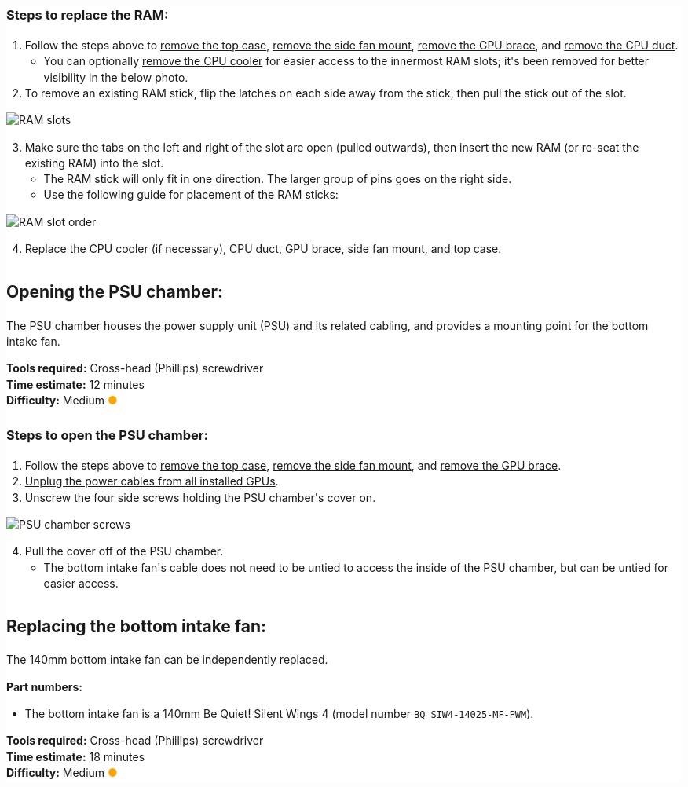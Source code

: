 ### Steps to replace the RAM:

1. Follow the steps above to [remove the top case](#removing-the-top-case), [remove the side fan mount](#removing-the-side-fan-mount), [remove the GPU brace](#removing-the-gpu-brace), and [remove the CPU duct](#removing-the-cpu-duct).
    - You can optionally [remove the CPU cooler](#replacing-the-cpu-cooler-and-cpu) for easier access to the innermost RAM slots; it's been removed for better visibility in the below photo.
2. To remove an existing RAM stick, flip the latches on each side away from the stick, then pull the stick out of the slot.

![RAM slots](./img/ram-slots.webp)

3. Make sure the tabs on the left and right of the slot are open (pulled outwards), then insert the new RAM (or re-seat the existing RAM) into the slot.
    - The RAM stick will only fit in one direction. The larger group of pins goes on the right side.
    - Use the following guide for placement of the RAM sticks:

![RAM slot order](./img/ram-order.webp)

4. Replace the CPU cooler (if necessary), CPU duct, GPU brace, side fan mount, and top case.

## Opening the PSU chamber:

The PSU chamber houses the power supply unit (PSU) and its related cabling, and provides a mounting point for the bottom intake fan.

**Tools required:** Cross-head (Phillips) screwdriver  
**Time estimate:** 12 minutes  
**Difficulty:** Medium <span style="color:orange;">●</span>

### Steps to open the PSU chamber:

1. Follow the steps above to [remove the top case](#removing-the-top-case), [remove the side fan mount](#removing-the-side-fan-mount), and [remove the GPU brace](#removing-the-gpu-brace).
2. [Unplug the power cables from all installed GPUs](#replacing-a-gpu).
3. Unscrew the four side screws holding the PSU chamber's cover on.

![PSU chamber screws](./img/psu-chamber-screws.webp)

4. Pull the cover off of the PSU chamber.
    - The [bottom intake fan's cable](#replacing-the-bottom-intake-fan) does not need to be untied to access the inside of the PSU chamber, but can be untied for easier access.

## Replacing the bottom intake fan:

The 140mm bottom intake fan can be independently replaced.

**Part numbers:**
- The bottom intake fan is a 140mm Be Quiet! Silent Wings 4 (model number `BQ SIW4-14025-MF-PWM`).

**Tools required:** Cross-head (Phillips) screwdriver  
**Time estimate:** 18 minutes  
**Difficulty:** Medium <span style="color:orange;">●</span>
